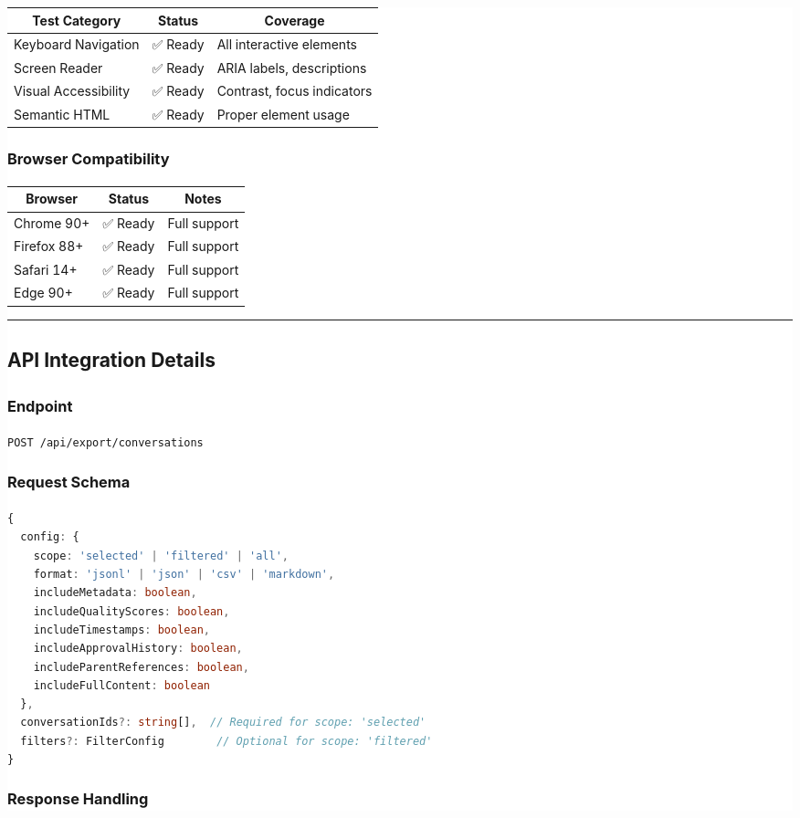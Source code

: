 | Test Category | Status | Coverage |
|--------------|--------|----------|
| Keyboard Navigation | ✅ Ready | All interactive elements |
| Screen Reader | ✅ Ready | ARIA labels, descriptions |
| Visual Accessibility | ✅ Ready | Contrast, focus indicators |
| Semantic HTML | ✅ Ready | Proper element usage |

### Browser Compatibility

| Browser | Status | Notes |
|---------|--------|-------|
| Chrome 90+ | ✅ Ready | Full support |
| Firefox 88+ | ✅ Ready | Full support |
| Safari 14+ | ✅ Ready | Full support |
| Edge 90+ | ✅ Ready | Full support |

---

## API Integration Details

### Endpoint

```
POST /api/export/conversations
```

### Request Schema

```typescript
{
  config: {
    scope: 'selected' | 'filtered' | 'all',
    format: 'jsonl' | 'json' | 'csv' | 'markdown',
    includeMetadata: boolean,
    includeQualityScores: boolean,
    includeTimestamps: boolean,
    includeApprovalHistory: boolean,
    includeParentReferences: boolean,
    includeFullContent: boolean
  },
  conversationIds?: string[],  // Required for scope: 'selected'
  filters?: FilterConfig        // Optional for scope: 'filtered'
}
```

### Response Handling
